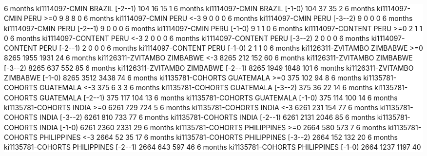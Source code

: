 6 months    ki1114097-CMIN             BRAZIL                         [-2--1)      104     16     15      1
6 months    ki1114097-CMIN             BRAZIL                         [-1-0)       104     37     35      2
6 months    ki1114097-CMIN             PERU                           >=0            9      8      8      0
6 months    ki1114097-CMIN             PERU                           <-3            9      0      0      0
6 months    ki1114097-CMIN             PERU                           [-3--2)        9      0      0      0
6 months    ki1114097-CMIN             PERU                           [-2--1)        9      0      0      0
6 months    ki1114097-CMIN             PERU                           [-1-0)         9      1      1      0
6 months    ki1114097-CONTENT          PERU                           >=0            2      1      1      0
6 months    ki1114097-CONTENT          PERU                           <-3            2      0      0      0
6 months    ki1114097-CONTENT          PERU                           [-3--2)        2      0      0      0
6 months    ki1114097-CONTENT          PERU                           [-2--1)        2      0      0      0
6 months    ki1114097-CONTENT          PERU                           [-1-0)         2      1      1      0
6 months    ki1126311-ZVITAMBO         ZIMBABWE                       >=0         8265   1955   1931     24
6 months    ki1126311-ZVITAMBO         ZIMBABWE                       <-3         8265    212    152     60
6 months    ki1126311-ZVITAMBO         ZIMBABWE                       [-3--2)     8265    637    552     85
6 months    ki1126311-ZVITAMBO         ZIMBABWE                       [-2--1)     8265   1949   1848    101
6 months    ki1126311-ZVITAMBO         ZIMBABWE                       [-1-0)      8265   3512   3438     74
6 months    ki1135781-COHORTS          GUATEMALA                      >=0          375    102     94      8
6 months    ki1135781-COHORTS          GUATEMALA                      <-3          375      6      3      3
6 months    ki1135781-COHORTS          GUATEMALA                      [-3--2)      375     36     22     14
6 months    ki1135781-COHORTS          GUATEMALA                      [-2--1)      375    117    104     13
6 months    ki1135781-COHORTS          GUATEMALA                      [-1-0)       375    114    100     14
6 months    ki1135781-COHORTS          INDIA                          >=0         6261    729    724      5
6 months    ki1135781-COHORTS          INDIA                          <-3         6261    231    154     77
6 months    ki1135781-COHORTS          INDIA                          [-3--2)     6261    810    733     77
6 months    ki1135781-COHORTS          INDIA                          [-2--1)     6261   2131   2046     85
6 months    ki1135781-COHORTS          INDIA                          [-1-0)      6261   2360   2331     29
6 months    ki1135781-COHORTS          PHILIPPINES                    >=0         2664    580    573      7
6 months    ki1135781-COHORTS          PHILIPPINES                    <-3         2664     52     35     17
6 months    ki1135781-COHORTS          PHILIPPINES                    [-3--2)     2664    152    132     20
6 months    ki1135781-COHORTS          PHILIPPINES                    [-2--1)     2664    643    597     46
6 months    ki1135781-COHORTS          PHILIPPINES                    [-1-0)      2664   1237   1197     40
